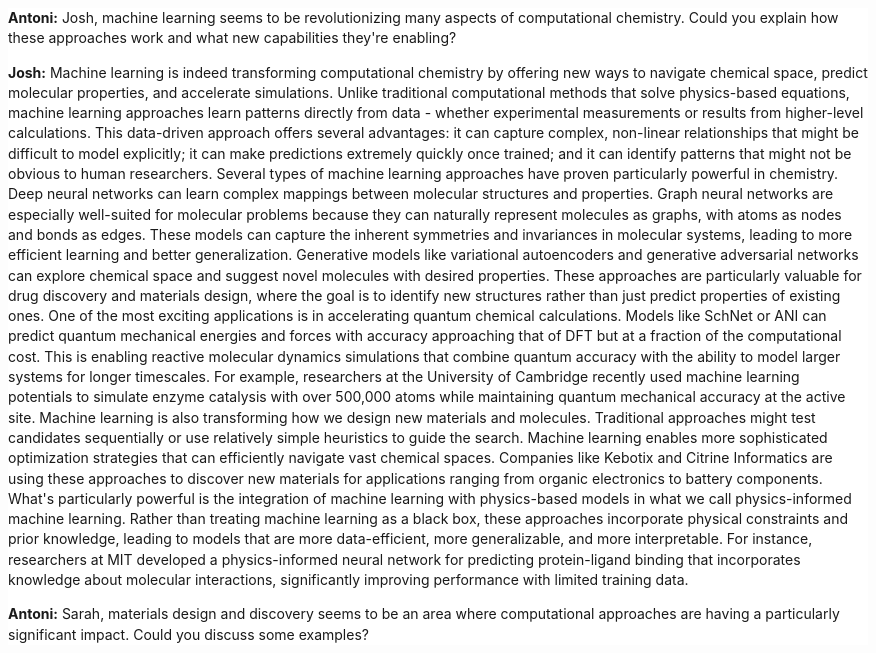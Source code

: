 **Antoni:** Josh, machine learning seems to be revolutionizing many aspects of computational chemistry. Could you explain how these approaches work and what new capabilities they're enabling?

**Josh:** Machine learning is indeed transforming computational chemistry by offering new ways to navigate chemical space, predict molecular properties, and accelerate simulations. Unlike traditional computational methods that solve physics-based equations, machine learning approaches learn patterns directly from data - whether experimental measurements or results from higher-level calculations. This data-driven approach offers several advantages: it can capture complex, non-linear relationships that might be difficult to model explicitly; it can make predictions extremely quickly once trained; and it can identify patterns that might not be obvious to human researchers. Several types of machine learning approaches have proven particularly powerful in chemistry. Deep neural networks can learn complex mappings between molecular structures and properties. Graph neural networks are especially well-suited for molecular problems because they can naturally represent molecules as graphs, with atoms as nodes and bonds as edges. These models can capture the inherent symmetries and invariances in molecular systems, leading to more efficient learning and better generalization. Generative models like variational autoencoders and generative adversarial networks can explore chemical space and suggest novel molecules with desired properties. These approaches are particularly valuable for drug discovery and materials design, where the goal is to identify new structures rather than just predict properties of existing ones. One of the most exciting applications is in accelerating quantum chemical calculations. Models like SchNet or ANI can predict quantum mechanical energies and forces with accuracy approaching that of DFT but at a fraction of the computational cost. This is enabling reactive molecular dynamics simulations that combine quantum accuracy with the ability to model larger systems for longer timescales. For example, researchers at the University of Cambridge recently used machine learning potentials to simulate enzyme catalysis with over 500,000 atoms while maintaining quantum mechanical accuracy at the active site. Machine learning is also transforming how we design new materials and molecules. Traditional approaches might test candidates sequentially or use relatively simple heuristics to guide the search. Machine learning enables more sophisticated optimization strategies that can efficiently navigate vast chemical spaces. Companies like Kebotix and Citrine Informatics are using these approaches to discover new materials for applications ranging from organic electronics to battery components. What's particularly powerful is the integration of machine learning with physics-based models in what we call physics-informed machine learning. Rather than treating machine learning as a black box, these approaches incorporate physical constraints and prior knowledge, leading to models that are more data-efficient, more generalizable, and more interpretable. For instance, researchers at MIT developed a physics-informed neural network for predicting protein-ligand binding that incorporates knowledge about molecular interactions, significantly improving performance with limited training data.

**Antoni:** Sarah, materials design and discovery seems to be an area where computational approaches are having a particularly significant impact. Could you discuss some examples?

